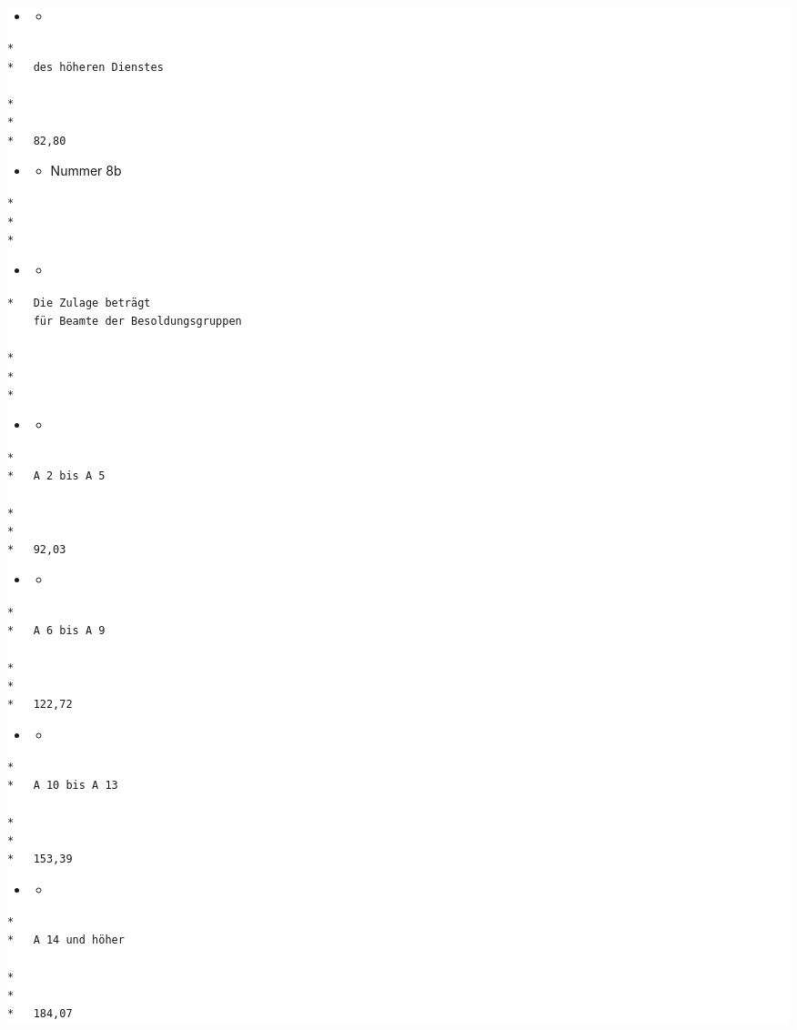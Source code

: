 
*    *
    *
    *   des höheren Dienstes

    *
    *
    *   82,80


*    *   Nummer 8b

    *
    *
    *

*    *
    *   Die Zulage beträgt
        für Beamte der Besoldungsgruppen

    *
    *
    *

*    *
    *
    *   A 2 bis A 5

    *
    *
    *   92,03


*    *
    *
    *   A 6 bis A 9

    *
    *
    *   122,72


*    *
    *
    *   A 10 bis A 13

    *
    *
    *   153,39


*    *
    *
    *   A 14 und höher

    *
    *
    *   184,07

